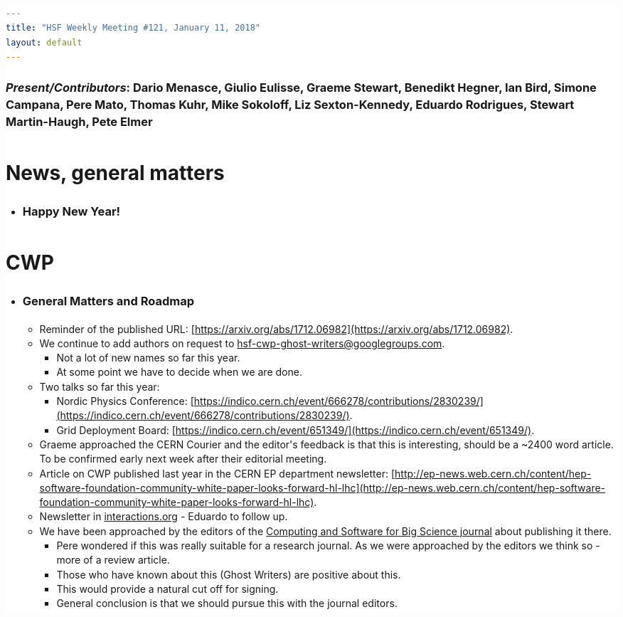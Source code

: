 ```yaml
---
title: "HSF Weekly Meeting #121, January 11, 2018"
layout: default
---
```


### *Present/Contributors*: Dario Menasce, Giulio Eulisse, Graeme Stewart, Benedikt Hegner, Ian Bird, Simone Campana, Pere Mato, Thomas Kuhr, Mike Sokoloff, Liz Sexton-Kennedy, Eduardo Rodrigues, Stewart Martin-Haugh, Pete Elmer

News, general matters
=====================
-   ### Happy New Year!

CWP
===
-   ### General Matters and Roadmap
    -   Reminder of the published URL:
        [https://arxiv.org/abs/1712.06982](https://arxiv.org/abs/1712.06982).
    -   We continue to add authors on request to
        [hsf-cwp-ghost-writers@googlegroups.com](mailto:hsf-cwp-ghost-writers@googlegroups.com).
        -   Not a lot of new names so far this year.
        -   At some point we have to decide when we are done.
    -   Two talks so far this year:
        -   Nordic Physics Conference:
            [https://indico.cern.ch/event/666278/contributions/2830239/](https://indico.cern.ch/event/666278/contributions/2830239/).
        -   Grid Deployment Board:
            [https://indico.cern.ch/event/651349/](https://indico.cern.ch/event/651349/).
    -   Graeme approached the CERN Courier and the editor's feedback is
        that this is interesting, should be a \~2400 word article. To be confirmed 
        early next week after their editorial meeting.
    -   Article on CWP published last year in the CERN EP department
        newsletter:
        [http://ep-news.web.cern.ch/content/hep-software-foundation-community-white-paper-looks-forward-hl-lhc](http://ep-news.web.cern.ch/content/hep-software-foundation-community-white-paper-looks-forward-hl-lhc).
    -   Newsletter in [interactions.org](https://www.interactions.org/) - Eduardo to follow up.
    -   We have been approached by the editors of the [Computing and
        Software for Big Science journal](https://www.springer.com/physics/particle+and+nuclear+physics/journal/41781)
        about publishing it there.
        -   Pere wondered if this was really suitable for a research
            journal. As we were approached by the editors we think
            so - more of a review article.
        -   Those who have known about this (Ghost Writers) are positive
            about this.
        -   This would provide a natural cut off for signing.
        -   General conclusion is that we should pursue this with the
            journal editors.
